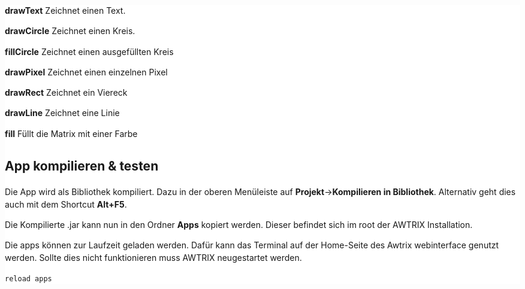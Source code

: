 **drawText**
Zeichnet einen Text.

**drawCircle**
Zeichnet einen Kreis.

**fillCircle**
Zeichnet einen ausgefüllten Kreis

**drawPixel**
Zeichnet einen einzelnen Pixel

**drawRect**
Zeichnet ein Viereck

**drawLine**
Zeichnet eine Linie

**fill**
Füllt die Matrix mit einer Farbe

## App kompilieren & testen

Die App wird als Bibliothek kompiliert. Dazu in der oberen Menüleiste auf **Projekt**->**Kompilieren in Bibliothek**. Alternativ geht dies auch mit dem Shortcut **Alt+F5**.

Die Kompilierte .jar kann nun in den Ordner **Apps** kopiert werden. Dieser befindet sich im root der AWTRIX Installation.

Die apps können zur Laufzeit geladen werden. Dafür kann das Terminal auf der Home-Seite des Awtrix webinterface genutzt werden. Sollte dies nicht funktionieren muss AWTRIX neugestartet werden.

``` bash
reload apps
```
